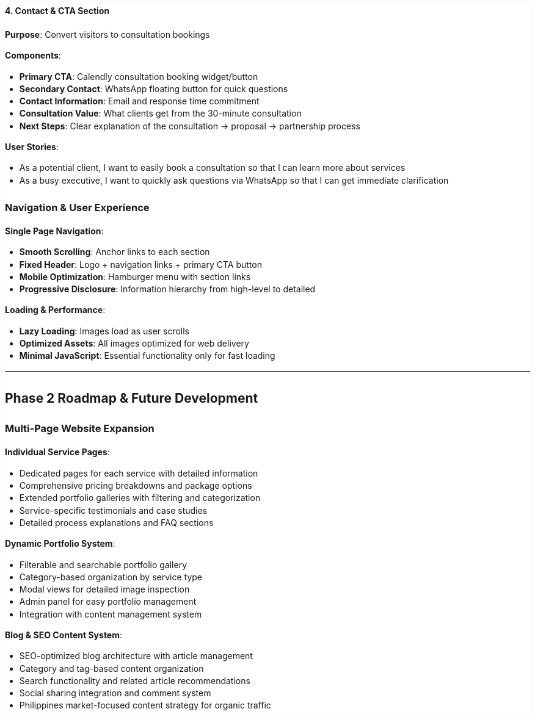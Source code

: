 #### 4. Contact & CTA Section
**Purpose**: Convert visitors to consultation bookings

**Components**:
- **Primary CTA**: Calendly consultation booking widget/button
- **Secondary Contact**: WhatsApp floating button for quick questions
- **Contact Information**: Email and response time commitment
- **Consultation Value**: What clients get from the 30-minute consultation
- **Next Steps**: Clear explanation of the consultation → proposal → partnership process

**User Stories**:
- As a potential client, I want to easily book a consultation so that I can learn more about services
- As a busy executive, I want to quickly ask questions via WhatsApp so that I can get immediate clarification

### Navigation & User Experience

**Single Page Navigation**:
- **Smooth Scrolling**: Anchor links to each section
- **Fixed Header**: Logo + navigation links + primary CTA button
- **Mobile Optimization**: Hamburger menu with section links
- **Progressive Disclosure**: Information hierarchy from high-level to detailed

**Loading & Performance**:
- **Lazy Loading**: Images load as user scrolls
- **Optimized Assets**: All images optimized for web delivery
- **Minimal JavaScript**: Essential functionality only for fast loading

---

## Phase 2 Roadmap & Future Development

### Multi-Page Website Expansion

**Individual Service Pages**:
- Dedicated pages for each service with detailed information
- Comprehensive pricing breakdowns and package options
- Extended portfolio galleries with filtering and categorization
- Service-specific testimonials and case studies
- Detailed process explanations and FAQ sections

**Dynamic Portfolio System**:
- Filterable and searchable portfolio gallery
- Category-based organization by service type
- Modal views for detailed image inspection
- Admin panel for easy portfolio management
- Integration with content management system

**Blog & SEO Content System**:
- SEO-optimized blog architecture with article management
- Category and tag-based content organization
- Search functionality and related article recommendations
- Social sharing integration and comment system
- Philippines market-focused content strategy for organic traffic
